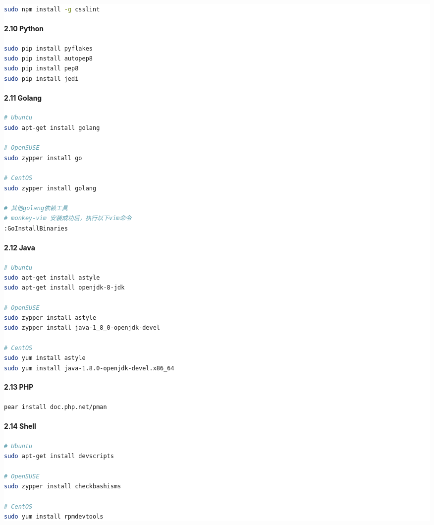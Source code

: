 ```bash
sudo npm install -g csslint
```

#### 2.10 Python

```bash
sudo pip install pyflakes
sudo pip install autopep8
sudo pip install pep8
sudo pip install jedi
```

#### 2.11 Golang

```bash
# Ubuntu
sudo apt-get install golang

# OpenSUSE
sudo zypper install go

# CentOS
sudo zypper install golang

# 其他golang依赖工具
# monkey-vim 安装成功后，执行以下vim命令
:GoInstallBinaries
```

#### 2.12 Java

```bash
# Ubuntu
sudo apt-get install astyle
sudo apt-get install openjdk-8-jdk

# OpenSUSE
sudo zypper install astyle
sudo zypper install java-1_8_0-openjdk-devel

# CentOS
sudo yum install astyle
sudo yum install java-1.8.0-openjdk-devel.x86_64
```

#### 2.13 PHP

```bash
pear install doc.php.net/pman
```

#### 2.14 Shell

```bash
# Ubuntu
sudo apt-get install devscripts

# OpenSUSE
sudo zypper install checkbashisms

# CentOS
sudo yum install rpmdevtools
```
